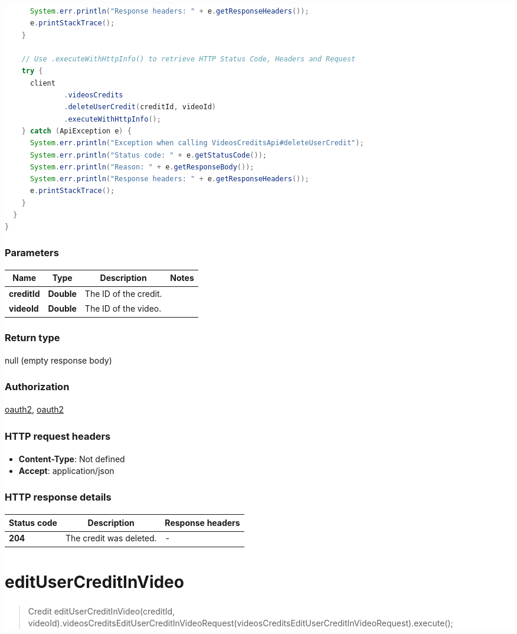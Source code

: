 ```java
      System.err.println("Response headers: " + e.getResponseHeaders());
      e.printStackTrace();
    }

    // Use .executeWithHttpInfo() to retrieve HTTP Status Code, Headers and Request
    try {
      client
              .videosCredits
              .deleteUserCredit(creditId, videoId)
              .executeWithHttpInfo();
    } catch (ApiException e) {
      System.err.println("Exception when calling VideosCreditsApi#deleteUserCredit");
      System.err.println("Status code: " + e.getStatusCode());
      System.err.println("Reason: " + e.getResponseBody());
      System.err.println("Response headers: " + e.getResponseHeaders());
      e.printStackTrace();
    }
  }
}

```

### Parameters

| Name | Type | Description  | Notes |
|------------- | ------------- | ------------- | -------------|
| **creditId** | **Double**| The ID of the credit. | |
| **videoId** | **Double**| The ID of the video. | |

### Return type

null (empty response body)

### Authorization

[oauth2](../README.md#oauth2), [oauth2](../README.md#oauth2)

### HTTP request headers

 - **Content-Type**: Not defined
 - **Accept**: application/json

### HTTP response details
| Status code | Description | Response headers |
|-------------|-------------|------------------|
| **204** | The credit was deleted. |  -  |

<a name="editUserCreditInVideo"></a>
# **editUserCreditInVideo**
> Credit editUserCreditInVideo(creditId, videoId).videosCreditsEditUserCreditInVideoRequest(videosCreditsEditUserCreditInVideoRequest).execute();
